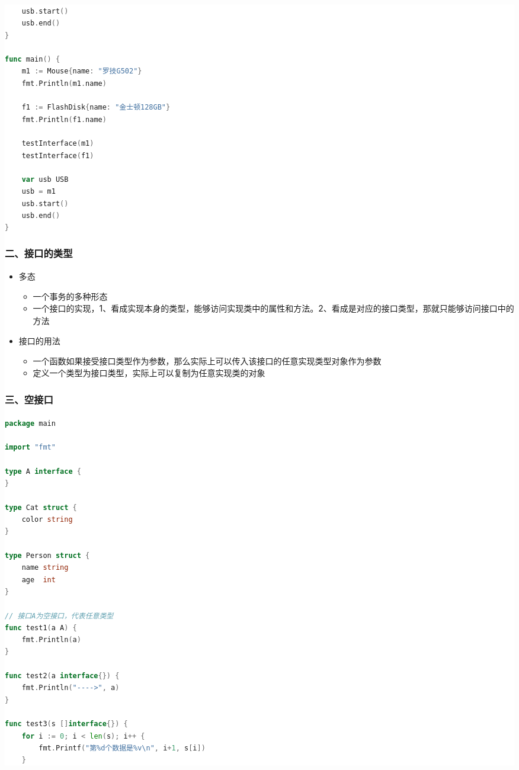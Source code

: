 ```go
	usb.start()
	usb.end()
}

func main() {
	m1 := Mouse{name: "罗技G502"}
	fmt.Println(m1.name)

	f1 := FlashDisk{name: "金士顿128GB"}
	fmt.Println(f1.name)

	testInterface(m1)
	testInterface(f1)

	var usb USB
	usb = m1
	usb.start()
	usb.end()
}

```

### 二、接口的类型

- 多态
    - 一个事务的多种形态
    - 一个接口的实现，1、看成实现本身的类型，能够访问实现类中的属性和方法。2、看成是对应的接口类型，那就只能够访问接口中的方法

- 接口的用法
    - 一个函数如果接受接口类型作为参数，那么实际上可以传入该接口的任意实现类型对象作为参数
    - 定义一个类型为接口类型，实际上可以复制为任意实现类的对象

### 三、空接口

```go
package main

import "fmt"

type A interface {
}

type Cat struct {
	color string
}

type Person struct {
	name string
	age  int
}

// 接口A为空接口，代表任意类型
func test1(a A) {
	fmt.Println(a)
}

func test2(a interface{}) {
	fmt.Println("---->", a)
}

func test3(s []interface{}) {
	for i := 0; i < len(s); i++ {
		fmt.Printf("第%d个数据是%v\n", i+1, s[i])
	}
```